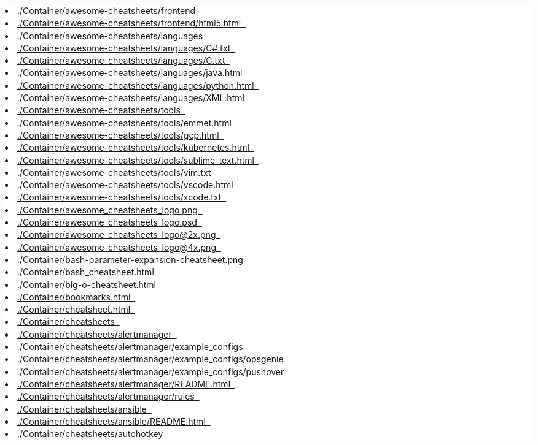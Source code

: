 <li><a href="./Container/awesome-cheatsheets/frontend"> ./Container/awesome-cheatsheets/frontend &nbsp;</a></li>
<li><a href="./Container/awesome-cheatsheets/frontend/html5.html"> ./Container/awesome-cheatsheets/frontend/html5.html &nbsp;</a></li>
<li><a href="./Container/awesome-cheatsheets/languages"> ./Container/awesome-cheatsheets/languages &nbsp;</a></li>
<li><a href="./Container/awesome-cheatsheets/languages/C#.txt"> ./Container/awesome-cheatsheets/languages/C#.txt &nbsp;</a></li>
<li><a href="./Container/awesome-cheatsheets/languages/C.txt"> ./Container/awesome-cheatsheets/languages/C.txt &nbsp;</a></li>
<li><a href="./Container/awesome-cheatsheets/languages/java.html"> ./Container/awesome-cheatsheets/languages/java.html &nbsp;</a></li>
<li><a href="./Container/awesome-cheatsheets/languages/python.html"> ./Container/awesome-cheatsheets/languages/python.html &nbsp;</a></li>
<li><a href="./Container/awesome-cheatsheets/languages/XML.html"> ./Container/awesome-cheatsheets/languages/XML.html &nbsp;</a></li>
<li><a href="./Container/awesome-cheatsheets/tools"> ./Container/awesome-cheatsheets/tools &nbsp;</a></li>
<li><a href="./Container/awesome-cheatsheets/tools/emmet.html"> ./Container/awesome-cheatsheets/tools/emmet.html &nbsp;</a></li>
<li><a href="./Container/awesome-cheatsheets/tools/gcp.html"> ./Container/awesome-cheatsheets/tools/gcp.html &nbsp;</a></li>
<li><a href="./Container/awesome-cheatsheets/tools/kubernetes.html"> ./Container/awesome-cheatsheets/tools/kubernetes.html &nbsp;</a></li>
<li><a href="./Container/awesome-cheatsheets/tools/sublime_text.html"> ./Container/awesome-cheatsheets/tools/sublime_text.html &nbsp;</a></li>
<li><a href="./Container/awesome-cheatsheets/tools/vim.txt"> ./Container/awesome-cheatsheets/tools/vim.txt &nbsp;</a></li>
<li><a href="./Container/awesome-cheatsheets/tools/vscode.html"> ./Container/awesome-cheatsheets/tools/vscode.html &nbsp;</a></li>
<li><a href="./Container/awesome-cheatsheets/tools/xcode.txt"> ./Container/awesome-cheatsheets/tools/xcode.txt &nbsp;</a></li>
<li><a href="./Container/awesome_cheatsheets_logo.png"> ./Container/awesome_cheatsheets_logo.png &nbsp;</a></li>
<li><a href="./Container/awesome_cheatsheets_logo.psd"> ./Container/awesome_cheatsheets_logo.psd &nbsp;</a></li>
<li><a href="./Container/awesome_cheatsheets_logo@2x.png"> ./Container/awesome_cheatsheets_logo@2x.png &nbsp;</a></li>
<li><a href="./Container/awesome_cheatsheets_logo@4x.png"> ./Container/awesome_cheatsheets_logo@4x.png &nbsp;</a></li>
<li><a href="./Container/bash-parameter-expansion-cheatsheet.png"> ./Container/bash-parameter-expansion-cheatsheet.png &nbsp;</a></li>
<li><a href="./Container/bash_cheatsheet.html"> ./Container/bash_cheatsheet.html &nbsp;</a></li>
<li><a href="./Container/big-o-cheatsheet.html"> ./Container/big-o-cheatsheet.html &nbsp;</a></li>
<li><a href="./Container/bookmarks.html"> ./Container/bookmarks.html &nbsp;</a></li>
<li><a href="./Container/cheatsheet.html"> ./Container/cheatsheet.html &nbsp;</a></li>
<li><a href="./Container/cheatsheets"> ./Container/cheatsheets &nbsp;</a></li>
<li><a href="./Container/cheatsheets/alertmanager"> ./Container/cheatsheets/alertmanager &nbsp;</a></li>
<li><a href="./Container/cheatsheets/alertmanager/example_configs"> ./Container/cheatsheets/alertmanager/example_configs &nbsp;</a></li>
<li><a href="./Container/cheatsheets/alertmanager/example_configs/opsgenie"> ./Container/cheatsheets/alertmanager/example_configs/opsgenie &nbsp;</a></li>
<li><a href="./Container/cheatsheets/alertmanager/example_configs/pushover"> ./Container/cheatsheets/alertmanager/example_configs/pushover &nbsp;</a></li>
<li><a href="./Container/cheatsheets/alertmanager/README.html"> ./Container/cheatsheets/alertmanager/README.html &nbsp;</a></li>
<li><a href="./Container/cheatsheets/alertmanager/rules"> ./Container/cheatsheets/alertmanager/rules &nbsp;</a></li>
<li><a href="./Container/cheatsheets/ansible"> ./Container/cheatsheets/ansible &nbsp;</a></li>
<li><a href="./Container/cheatsheets/ansible/README.html"> ./Container/cheatsheets/ansible/README.html &nbsp;</a></li>
<li><a href="./Container/cheatsheets/autohotkey"> ./Container/cheatsheets/autohotkey &nbsp;</a></li>
